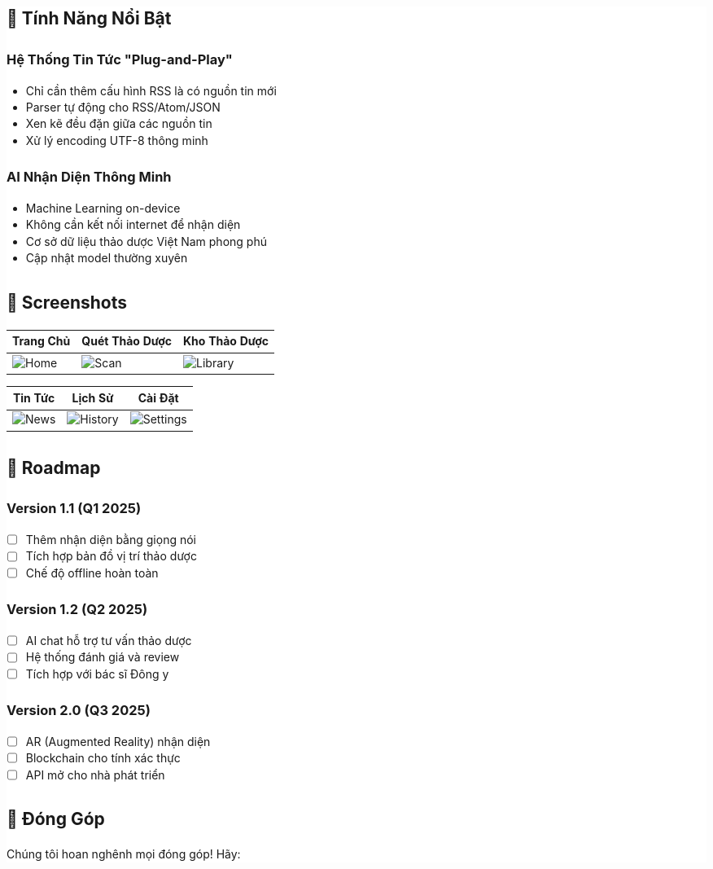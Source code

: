 ## 🎯 Tính Năng Nổi Bật

### **Hệ Thống Tin Tức "Plug-and-Play"**
- Chỉ cần thêm cấu hình RSS là có nguồn tin mới
- Parser tự động cho RSS/Atom/JSON
- Xen kẽ đều đặn giữa các nguồn tin
- Xử lý encoding UTF-8 thông minh

### **AI Nhận Diện Thông Minh**
- Machine Learning on-device
- Không cần kết nối internet để nhận diện
- Cơ sở dữ liệu thảo dược Việt Nam phong phú
- Cập nhật model thường xuyên

## 📱 Screenshots

<div align="center">

| Trang Chủ | Quét Thảo Dược | Kho Thảo Dược |
|-----------|----------------|---------------|
| ![Home](herb_scan/assets/screenshots/home.png) | ![Scan](herb_scan/assets/screenshots/scan.png) | ![Library](herb_scan/assets/screenshots/library.png) |

| Tin Tức | Lịch Sử | Cài Đặt |
|---------|---------|---------|
| ![News](herb_scan/assets/screenshots/news.png) | ![History](herb_scan/assets/screenshots/history.png) | ![Settings](herb_scan/assets/screenshots/settings.png) |

</div>

## 🚀 Roadmap

### **Version 1.1** (Q1 2025)
- [ ] Thêm nhận diện bằng giọng nói
- [ ] Tích hợp bản đồ vị trí thảo dược
- [ ] Chế độ offline hoàn toàn

### **Version 1.2** (Q2 2025)
- [ ] AI chat hỗ trợ tư vấn thảo dược
- [ ] Hệ thống đánh giá và review
- [ ] Tích hợp với bác sĩ Đông y

### **Version 2.0** (Q3 2025)
- [ ] AR (Augmented Reality) nhận diện
- [ ] Blockchain cho tính xác thực
- [ ] API mở cho nhà phát triển

## 🤝 Đóng Góp

Chúng tôi hoan nghênh mọi đóng góp! Hãy:
